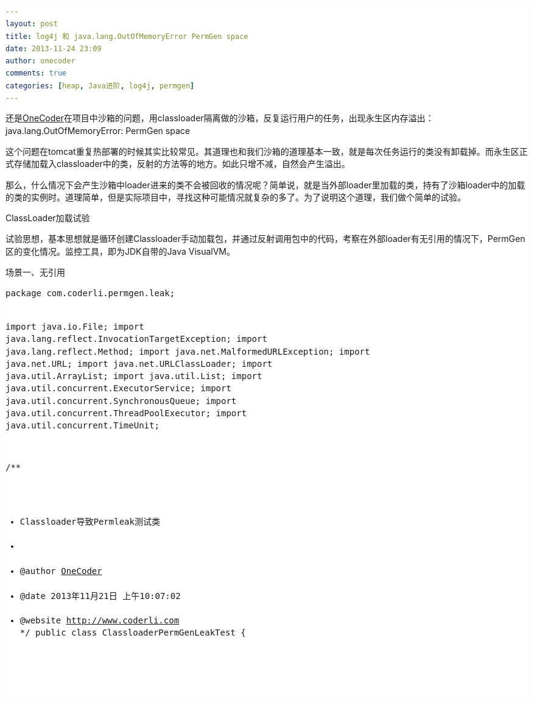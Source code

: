 ```yaml
---
layout: post
title: log4j 和 java.lang.OutOfMemoryError PermGen space
date: 2013-11-24 23:09
author: onecoder
comments: true
categories: [heap, Java进阶, log4j, permgen]
---
```

<p>
	还是<a href="http://www.coderli.com">OneCoder</a>在项目中沙箱的问题，用classloader隔离做的沙箱，反复运行用户的任务，出现永生区内存溢出：<br />
	java.lang.OutOfMemoryError: PermGen space</p>
<p>
	这个问题在tomcat重复热部署的时候其实比较常见。其道理也和我们沙箱的道理基本一致，就是每次任务运行的类没有卸载掉。而永生区正式存储加载入classloader中的类，反射的方法等的地方。如此只增不减，自然会产生溢出。</p>
<p>
	那么，什么情况下会产生沙箱中loader进来的类不会被回收的情况呢？简单说，就是当外部loader里加载的类，持有了沙箱loader中的加载的类的实例时。道理简单，但是实际项目中，寻找这种可能情况就复杂的多了。为了说明这个道理，我们做个简单的试验。</p>
<p>
	ClassLoader加载试验</p>
<p>
	试验思想，基本思想就是循环创建Classloader手动加载包，并通过反射调用包中的代码，考察在外部loader有无引用的情况下，PermGen区的变化情况。监控工具，即为JDK自带的Java VisualVM。</p>
<p>
	场景一、无引用</p>
<pre class="brush:java;first-line:1;pad-line-numbers:true;highlight:null;collapse:false;">
package com.coderli.permgen.leak;

import java.io.File;
import java.lang.reflect.InvocationTargetException;
import java.lang.reflect.Method;
import java.net.MalformedURLException;
import java.net.URL;
import java.net.URLClassLoader;
import java.util.ArrayList;
import java.util.List;
import java.util.concurrent.ExecutorService;
import java.util.concurrent.SynchronousQueue;
import java.util.concurrent.ThreadPoolExecutor;
import java.util.concurrent.TimeUnit;

/**
 * Classloader导致Permleak测试类
 * 
 * @author <a href="http://www.coderli.com">OneCoder</a>
 * @date 2013年11月21日 上午10:07:02
 * @website http://www.coderli.com
 */
public class ClassloaderPermGenLeakTest {
